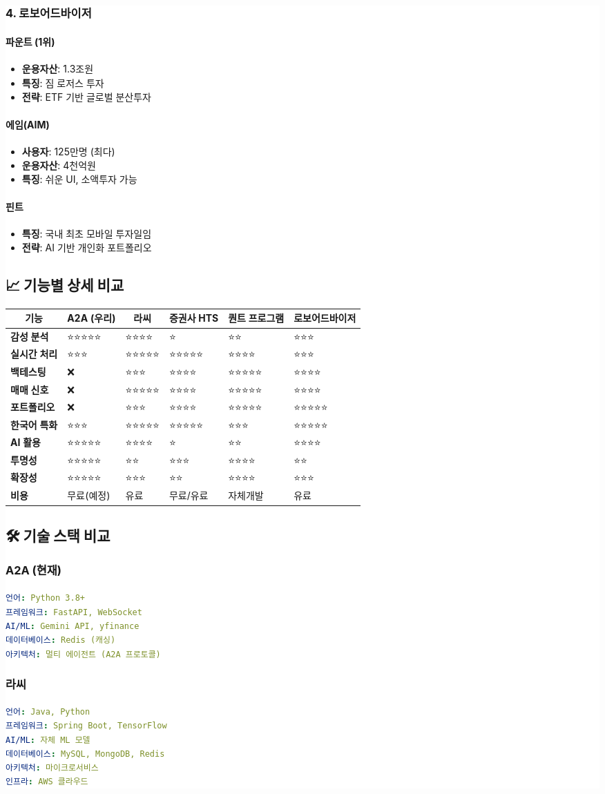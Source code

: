 ### 4. 로보어드바이저

#### 파운트 (1위)
- **운용자산**: 1.3조원
- **특징**: 짐 로저스 투자
- **전략**: ETF 기반 글로벌 분산투자

#### 에임(AIM) 
- **사용자**: 125만명 (최다)
- **운용자산**: 4천억원
- **특징**: 쉬운 UI, 소액투자 가능

#### 핀트
- **특징**: 국내 최초 모바일 투자일임
- **전략**: AI 기반 개인화 포트폴리오

## 📈 기능별 상세 비교

| 기능 | A2A (우리) | 라씨 | 증권사 HTS | 퀀트 프로그램 | 로보어드바이저 |
|-----|----------|------|-----------|-------------|--------------|
| **감성 분석** | ⭐⭐⭐⭐⭐ | ⭐⭐⭐⭐ | ⭐ | ⭐⭐ | ⭐⭐⭐ |
| **실시간 처리** | ⭐⭐⭐ | ⭐⭐⭐⭐⭐ | ⭐⭐⭐⭐⭐ | ⭐⭐⭐⭐ | ⭐⭐⭐ |
| **백테스팅** | ❌ | ⭐⭐⭐ | ⭐⭐⭐⭐ | ⭐⭐⭐⭐⭐ | ⭐⭐⭐⭐ |
| **매매 신호** | ❌ | ⭐⭐⭐⭐⭐ | ⭐⭐⭐⭐ | ⭐⭐⭐⭐⭐ | ⭐⭐⭐⭐ |
| **포트폴리오** | ❌ | ⭐⭐⭐ | ⭐⭐⭐⭐ | ⭐⭐⭐⭐⭐ | ⭐⭐⭐⭐⭐ |
| **한국어 특화** | ⭐⭐⭐ | ⭐⭐⭐⭐⭐ | ⭐⭐⭐⭐⭐ | ⭐⭐⭐ | ⭐⭐⭐⭐⭐ |
| **AI 활용** | ⭐⭐⭐⭐⭐ | ⭐⭐⭐⭐ | ⭐ | ⭐⭐ | ⭐⭐⭐⭐ |
| **투명성** | ⭐⭐⭐⭐⭐ | ⭐⭐ | ⭐⭐⭐ | ⭐⭐⭐⭐ | ⭐⭐ |
| **확장성** | ⭐⭐⭐⭐⭐ | ⭐⭐⭐ | ⭐⭐ | ⭐⭐⭐⭐ | ⭐⭐⭐ |
| **비용** | 무료(예정) | 유료 | 무료/유료 | 자체개발 | 유료 |

## 🛠️ 기술 스택 비교

### A2A (현재)
```yaml
언어: Python 3.8+
프레임워크: FastAPI, WebSocket
AI/ML: Gemini API, yfinance
데이터베이스: Redis (캐싱)
아키텍처: 멀티 에이전트 (A2A 프로토콜)
```

### 라씨
```yaml
언어: Java, Python
프레임워크: Spring Boot, TensorFlow
AI/ML: 자체 ML 모델
데이터베이스: MySQL, MongoDB, Redis
아키텍처: 마이크로서비스
인프라: AWS 클라우드
```
